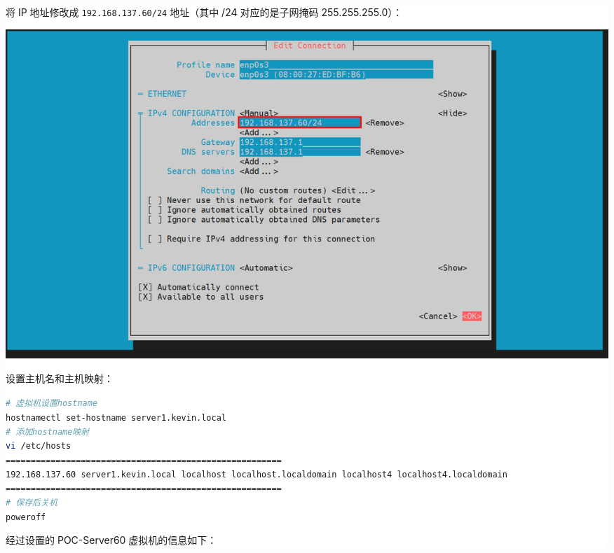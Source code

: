 将 IP 地址修改成 `192.168.137.60/24` 地址（其中 /24 对应的是子网掩码 255.255.255.0）：

![image-20230820220445882](./images/image-20230820220445882.png)

设置主机名和主机映射：

```bash
# 虚拟机设置hostname
hostnamectl set-hostname server1.kevin.local
# 添加hostname映射
vi /etc/hosts
=======================================================
192.168.137.60 server1.kevin.local localhost localhost.localdomain localhost4 localhost4.localdomain
=======================================================
# 保存后关机
poweroff
```

经过设置的 POC-Server60 虚拟机的信息如下：
